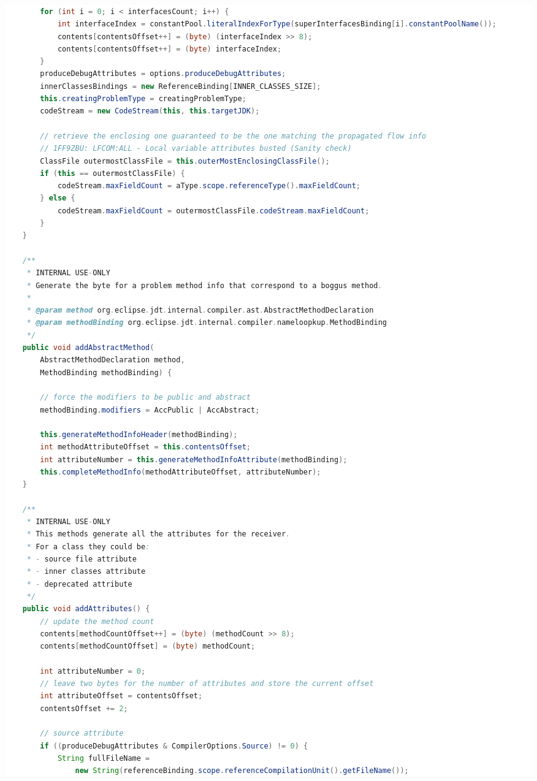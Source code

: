```java
		for (int i = 0; i < interfacesCount; i++) {
			int interfaceIndex = constantPool.literalIndexForType(superInterfacesBinding[i].constantPoolName());
			contents[contentsOffset++] = (byte) (interfaceIndex >> 8);
			contents[contentsOffset++] = (byte) interfaceIndex;
		}
		produceDebugAttributes = options.produceDebugAttributes;
		innerClassesBindings = new ReferenceBinding[INNER_CLASSES_SIZE];
		this.creatingProblemType = creatingProblemType;
		codeStream = new CodeStream(this, this.targetJDK);

		// retrieve the enclosing one guaranteed to be the one matching the propagated flow info
		// 1FF9ZBU: LFCOM:ALL - Local variable attributes busted (Sanity check)
		ClassFile outermostClassFile = this.outerMostEnclosingClassFile();
		if (this == outermostClassFile) {
			codeStream.maxFieldCount = aType.scope.referenceType().maxFieldCount;
		} else {
			codeStream.maxFieldCount = outermostClassFile.codeStream.maxFieldCount;
		}
	}

	/**
	 * INTERNAL USE-ONLY
	 * Generate the byte for a problem method info that correspond to a boggus method.
	 *
	 * @param method org.eclipse.jdt.internal.compiler.ast.AbstractMethodDeclaration
	 * @param methodBinding org.eclipse.jdt.internal.compiler.nameloopkup.MethodBinding
	 */
	public void addAbstractMethod(
		AbstractMethodDeclaration method,
		MethodBinding methodBinding) {

		// force the modifiers to be public and abstract
		methodBinding.modifiers = AccPublic | AccAbstract;

		this.generateMethodInfoHeader(methodBinding);
		int methodAttributeOffset = this.contentsOffset;
		int attributeNumber = this.generateMethodInfoAttribute(methodBinding);
		this.completeMethodInfo(methodAttributeOffset, attributeNumber);
	}

	/**
	 * INTERNAL USE-ONLY
	 * This methods generate all the attributes for the receiver.
	 * For a class they could be:
	 * - source file attribute
	 * - inner classes attribute
	 * - deprecated attribute
	 */
	public void addAttributes() {
		// update the method count
		contents[methodCountOffset++] = (byte) (methodCount >> 8);
		contents[methodCountOffset] = (byte) methodCount;

		int attributeNumber = 0;
		// leave two bytes for the number of attributes and store the current offset
		int attributeOffset = contentsOffset;
		contentsOffset += 2;

		// source attribute
		if ((produceDebugAttributes & CompilerOptions.Source) != 0) {
			String fullFileName =
				new String(referenceBinding.scope.referenceCompilationUnit().getFileName());
```